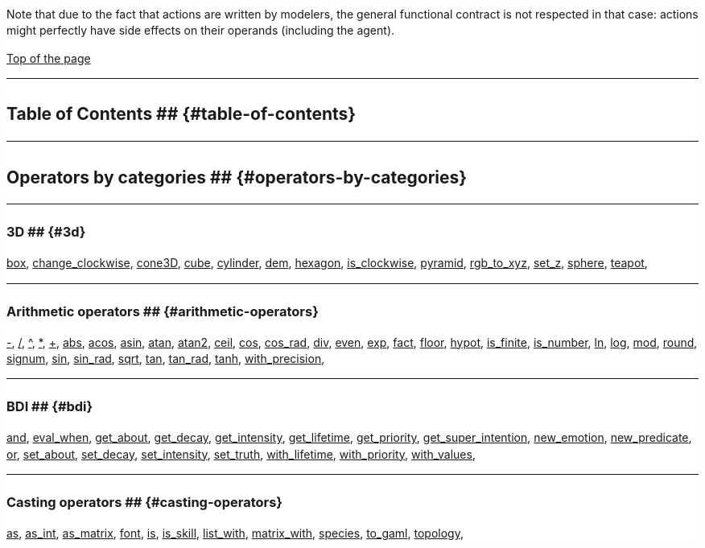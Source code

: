 Note that due to the fact that actions are written by modelers, the general functional contract is not respected in that case: actions might perfectly have side effects on their operands (including the agent).

[Top of the page](references#table-of-contents)
	

----

## Table of Contents ## {#table-of-contents}

----

## Operators by categories ## {#operators-by-categories}
	

----

### 3D ## {#3d}
[box](references#box), [change_clockwise](references#change_clockwise), [cone3D](references#cone3d), [cube](references#cube), [cylinder](references#cylinder), [dem](references#dem), [hexagon](references#hexagon), [is_clockwise](references#is_clockwise), [pyramid](references#pyramid), [rgb_to_xyz](references#rgb_to_xyz), [set_z](references#set_z), [sphere](references#sphere), [teapot](references#teapot), 

----

### Arithmetic operators ## {#arithmetic-operators}
[-](references#-), [/](references#/), [^](references#^), [*](references#*), [+](references#+), [abs](references#abs), [acos](references#acos), [asin](references#asin), [atan](references#atan), [atan2](references#atan2), [ceil](references#ceil), [cos](references#cos), [cos_rad](references#cos_rad), [div](references#div), [even](references#even), [exp](references#exp), [fact](references#fact), [floor](references#floor), [hypot](references#hypot), [is_finite](references#is_finite), [is_number](references#is_number), [ln](references#ln), [log](references#log), [mod](references#mod), [round](references#round), [signum](references#signum), [sin](references#sin), [sin_rad](references#sin_rad), [sqrt](references#sqrt), [tan](references#tan), [tan_rad](references#tan_rad), [tanh](references#tanh), [with_precision](references#with_precision), 

----

### BDI ## {#bdi}
[and](references#and), [eval_when](references#eval_when), [get_about](references#get_about), [get_decay](references#get_decay), [get_intensity](references#get_intensity), [get_lifetime](references#get_lifetime), [get_priority](references#get_priority), [get_super_intention](references#get_super_intention), [new_emotion](references#new_emotion), [new_predicate](references#new_predicate), [or](references#or), [set_about](references#set_about), [set_decay](references#set_decay), [set_intensity](references#set_intensity), [set_truth](references#set_truth), [with_lifetime](references#with_lifetime), [with_priority](references#with_priority), [with_values](references#with_values), 

----

### Casting operators ## {#casting-operators}
[as](references#as), [as_int](references#as_int), [as_matrix](references#as_matrix), [font](references#font), [is](references#is), [is_skill](references#is_skill), [list_with](references#list_with), [matrix_with](references#matrix_with), [species](references#species), [to_gaml](references#to_gaml), [topology](references#topology), 
